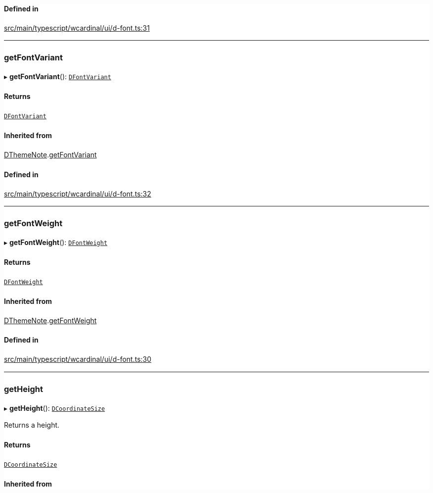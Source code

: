 #### Defined in

[src/main/typescript/wcardinal/ui/d-font.ts:31](https://github.com/winter-cardinal/winter-cardinal-ui/blob/v0.155.0/src/main/typescript/wcardinal/ui/d-font.ts#L31)

___

### getFontVariant

▸ **getFontVariant**(): [`DFontVariant`](../index.md#dfontvariant)

#### Returns

[`DFontVariant`](../index.md#dfontvariant)

#### Inherited from

[DThemeNote](DThemeNote.md).[getFontVariant](DThemeNote.md#getfontvariant)

#### Defined in

[src/main/typescript/wcardinal/ui/d-font.ts:32](https://github.com/winter-cardinal/winter-cardinal-ui/blob/v0.155.0/src/main/typescript/wcardinal/ui/d-font.ts#L32)

___

### getFontWeight

▸ **getFontWeight**(): [`DFontWeight`](../index.md#dfontweight)

#### Returns

[`DFontWeight`](../index.md#dfontweight)

#### Inherited from

[DThemeNote](DThemeNote.md).[getFontWeight](DThemeNote.md#getfontweight)

#### Defined in

[src/main/typescript/wcardinal/ui/d-font.ts:30](https://github.com/winter-cardinal/winter-cardinal-ui/blob/v0.155.0/src/main/typescript/wcardinal/ui/d-font.ts#L30)

___

### getHeight

▸ **getHeight**(): [`DCoordinateSize`](../index.md#dcoordinatesize)

Returns a height.

#### Returns

[`DCoordinateSize`](../index.md#dcoordinatesize)

#### Inherited from
